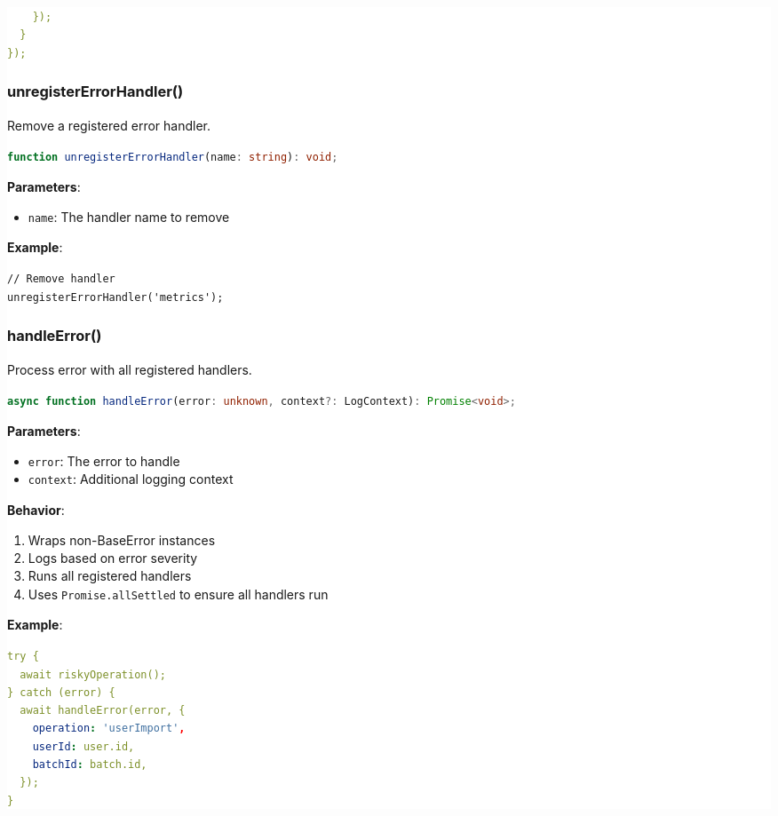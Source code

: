 ```yaml
    });
  }
});
```

### unregisterErrorHandler()

Remove a registered error handler.

```typescript
function unregisterErrorHandler(name: string): void;
```

**Parameters**:

- `name`: The handler name to remove

**Example**:

```text
// Remove handler
unregisterErrorHandler('metrics');
```

### handleError()

Process error with all registered handlers.

```typescript
async function handleError(error: unknown, context?: LogContext): Promise<void>;
```

**Parameters**:

- `error`: The error to handle
- `context`: Additional logging context

**Behavior**:

1. Wraps non-BaseError instances
2. Logs based on error severity
3. Runs all registered handlers
4. Uses `Promise.allSettled` to ensure all handlers run

**Example**:

```yaml
try {
  await riskyOperation();
} catch (error) {
  await handleError(error, {
    operation: 'userImport',
    userId: user.id,
    batchId: batch.id,
  });
}
```
